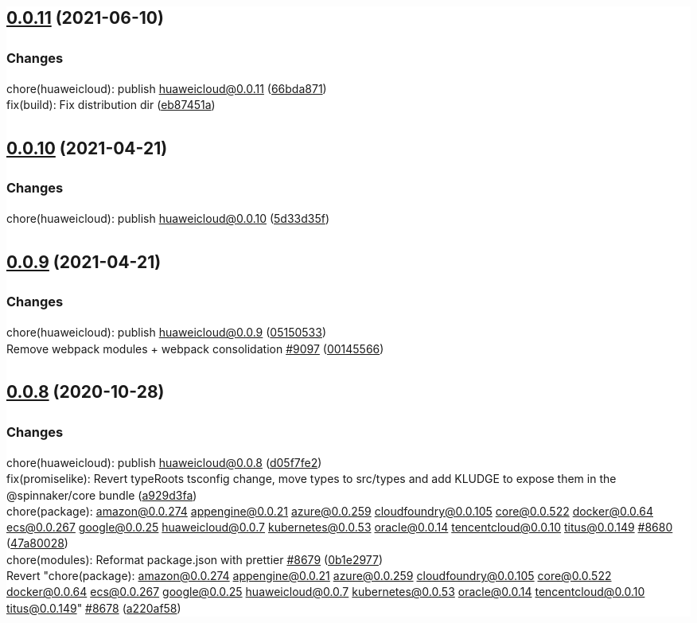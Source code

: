 

## [0.0.11](https://www.github.com/spinnaker/deck/compare/5d33d35f47c93e2447f0a0005e46e623ea529bf8...66bda871dedf094f2be767327a1d5012b4e18603) (2021-06-10)


### Changes

chore(huaweicloud): publish huaweicloud@0.0.11 ([66bda871](https://github.com/spinnaker/deck/commit/66bda871dedf094f2be767327a1d5012b4e18603))  
fix(build): Fix distribution dir ([eb87451a](https://github.com/spinnaker/deck/commit/eb87451afb8a4696a4c6d76589cb95d8b4192398))  



## [0.0.10](https://www.github.com/spinnaker/deck/compare/05150533f9a86566030e93a61c29b163f422ade4...5d33d35f47c93e2447f0a0005e46e623ea529bf8) (2021-04-21)


### Changes

chore(huaweicloud): publish huaweicloud@0.0.10 ([5d33d35f](https://github.com/spinnaker/deck/commit/5d33d35f47c93e2447f0a0005e46e623ea529bf8))  



## [0.0.9](https://www.github.com/spinnaker/deck/compare/d05f7fe28136e5995c5ec036174a7742a12b5e59...05150533f9a86566030e93a61c29b163f422ade4) (2021-04-21)


### Changes

chore(huaweicloud): publish huaweicloud@0.0.9 ([05150533](https://github.com/spinnaker/deck/commit/05150533f9a86566030e93a61c29b163f422ade4))  
Remove webpack modules + webpack consolidation [#9097](https://github.com/spinnaker/deck/pull/9097) ([00145566](https://github.com/spinnaker/deck/commit/001455667f2afb5c728737863f7365fc4fcbb76b))  



## [0.0.8](https://www.github.com/spinnaker/deck/compare/47a8002877ce304ce51f928214e6b3b60820fc6c...d05f7fe28136e5995c5ec036174a7742a12b5e59) (2020-10-28)


### Changes

chore(huaweicloud): publish huaweicloud@0.0.8 ([d05f7fe2](https://github.com/spinnaker/deck/commit/d05f7fe28136e5995c5ec036174a7742a12b5e59))  
fix(promiselike): Revert typeRoots tsconfig change, move types to src/types and add KLUDGE to expose them in the @spinnaker/core bundle ([a929d3fa](https://github.com/spinnaker/deck/commit/a929d3fa4db978aaf7b6d8ada12abc5b03403821))  
chore(package): amazon@0.0.274 appengine@0.0.21 azure@0.0.259 cloudfoundry@0.0.105 core@0.0.522 docker@0.0.64 ecs@0.0.267 google@0.0.25 huaweicloud@0.0.7 kubernetes@0.0.53 oracle@0.0.14 tencentcloud@0.0.10 titus@0.0.149 [#8680](https://github.com/spinnaker/deck/pull/8680) ([47a80028](https://github.com/spinnaker/deck/commit/47a8002877ce304ce51f928214e6b3b60820fc6c))  
chore(modules): Reformat package.json with prettier [#8679](https://github.com/spinnaker/deck/pull/8679) ([0b1e2977](https://github.com/spinnaker/deck/commit/0b1e29778521da03673dc2aff083e490164ce616))  
Revert "chore(package): amazon@0.0.274 appengine@0.0.21 azure@0.0.259 cloudfoundry@0.0.105 core@0.0.522 docker@0.0.64 ecs@0.0.267 google@0.0.25 huaweicloud@0.0.7 kubernetes@0.0.53 oracle@0.0.14 tencentcloud@0.0.10 titus@0.0.149" [#8678](https://github.com/spinnaker/deck/pull/8678) ([a220af58](https://github.com/spinnaker/deck/commit/a220af588e194762757be534cce2d7ae9dc508d5))  
